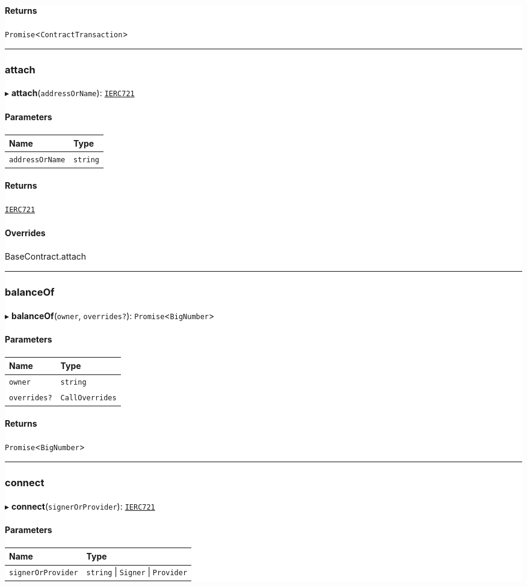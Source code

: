#### Returns

`Promise`<`ContractTransaction`\>

___

### attach

▸ **attach**(`addressOrName`): [`IERC721`](openzeppelin.contracts.token.erc721.IERC721.md)

#### Parameters

| Name | Type |
| :------ | :------ |
| `addressOrName` | `string` |

#### Returns

[`IERC721`](openzeppelin.contracts.token.erc721.IERC721.md)

#### Overrides

BaseContract.attach

___

### balanceOf

▸ **balanceOf**(`owner`, `overrides?`): `Promise`<`BigNumber`\>

#### Parameters

| Name | Type |
| :------ | :------ |
| `owner` | `string` |
| `overrides?` | `CallOverrides` |

#### Returns

`Promise`<`BigNumber`\>

___

### connect

▸ **connect**(`signerOrProvider`): [`IERC721`](openzeppelin.contracts.token.erc721.IERC721.md)

#### Parameters

| Name | Type |
| :------ | :------ |
| `signerOrProvider` | `string` \| `Signer` \| `Provider` |
